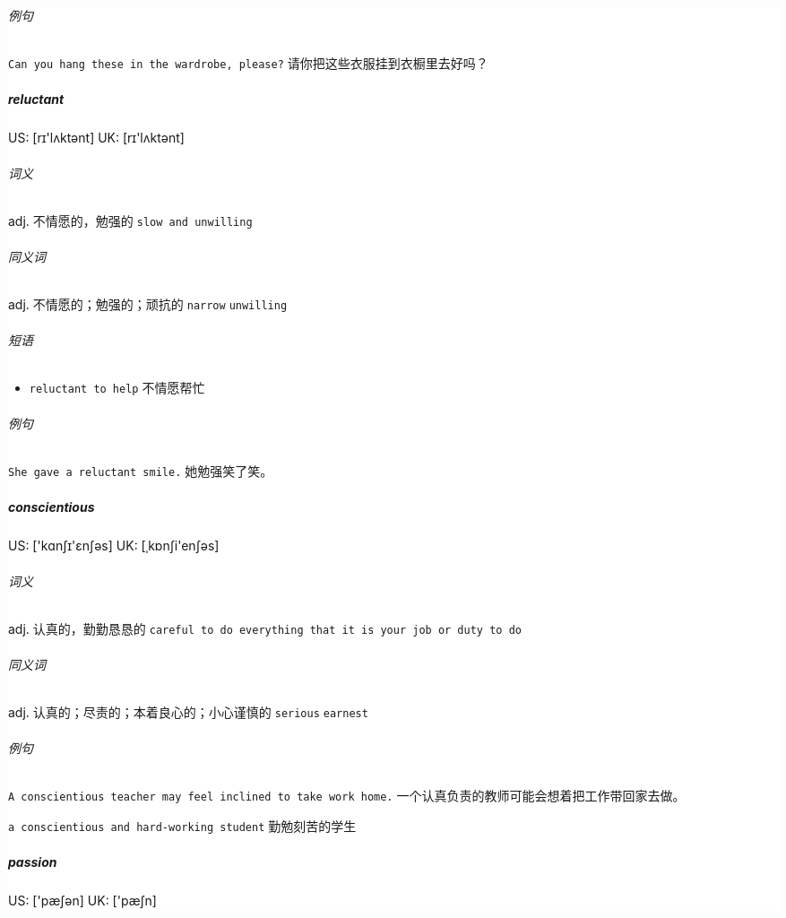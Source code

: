 ###### 例句

`Can you hang these in the wardrobe, please?`
请你把这些衣服挂到衣橱里去好吗？


##### reluctant

US: [rɪ'lʌktənt]
UK: [rɪ'lʌktənt]

###### 词义

adj. 不情愿的，勉强的
`slow and unwilling`

###### 同义词

adj. 不情愿的；勉强的；顽抗的
`narrow` `unwilling`


###### 短语

- `reluctant to help` 不情愿帮忙

###### 例句

`She gave a reluctant smile.`
她勉强笑了笑。


##### conscientious

US: ['kɑnʃɪ'ɛnʃəs]
UK: [ˌkɒnʃi'enʃəs]

###### 词义

adj. 认真的，勤勤恳恳的
`careful to do everything that it is your job or duty to do`

###### 同义词

adj. 认真的；尽责的；本着良心的；小心谨慎的
`serious` `earnest`


###### 例句

`A conscientious teacher may feel inclined to take work home.`
一个认真负责的教师可能会想着把工作带回家去做。

`a conscientious and hard-working student`
勤勉刻苦的学生


##### passion

US: ['pæʃən]
UK: ['pæʃn]
